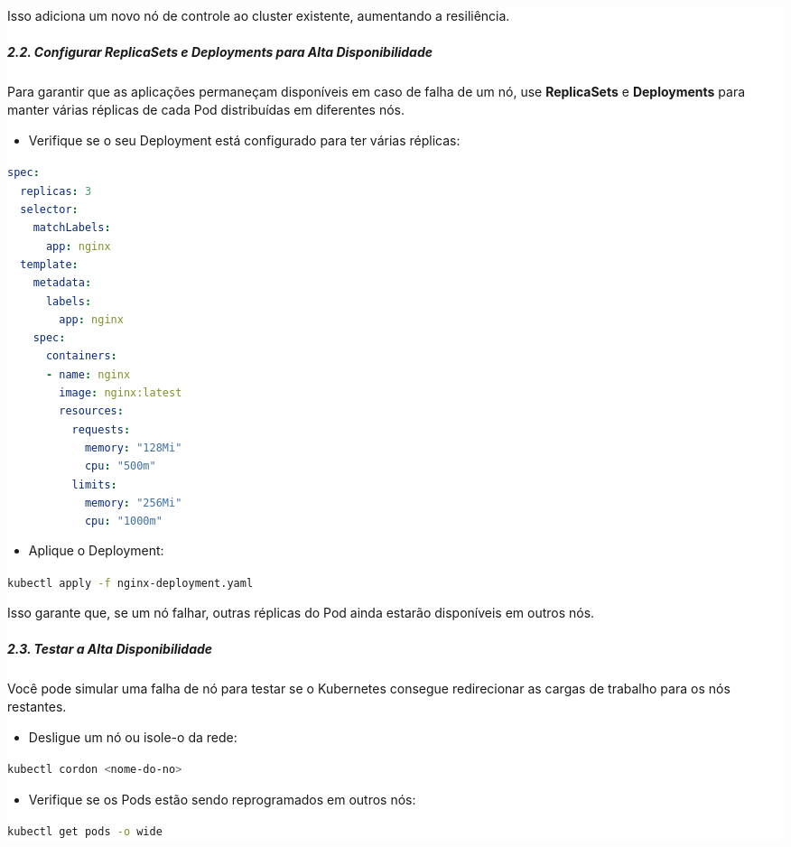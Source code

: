 Isso adiciona um novo nó de controle ao cluster existente, aumentando a resiliência.

##### 2.2. Configurar ReplicaSets e Deployments para Alta Disponibilidade

Para garantir que as aplicações permaneçam disponíveis em caso de falha de um nó, use **ReplicaSets** e **Deployments** para manter várias réplicas de cada Pod distribuídas em diferentes nós.

- Verifique se o seu Deployment está configurado para ter várias réplicas:

```yaml
spec:
  replicas: 3
  selector:
    matchLabels:
      app: nginx
  template:
    metadata:
      labels:
        app: nginx
    spec:
      containers:
      - name: nginx
        image: nginx:latest
        resources:
          requests:
            memory: "128Mi"
            cpu: "500m"
          limits:
            memory: "256Mi"
            cpu: "1000m"
```

- Aplique o Deployment:

```bash
kubectl apply -f nginx-deployment.yaml
```

Isso garante que, se um nó falhar, outras réplicas do Pod ainda estarão disponíveis em outros nós.

##### 2.3. Testar a Alta Disponibilidade

Você pode simular uma falha de nó para testar se o Kubernetes consegue redirecionar as cargas de trabalho para os nós restantes.

- Desligue um nó ou isole-o da rede:

```bash
kubectl cordon <nome-do-no>
```

- Verifique se os Pods estão sendo reprogramados em outros nós:

```bash
kubectl get pods -o wide
```
